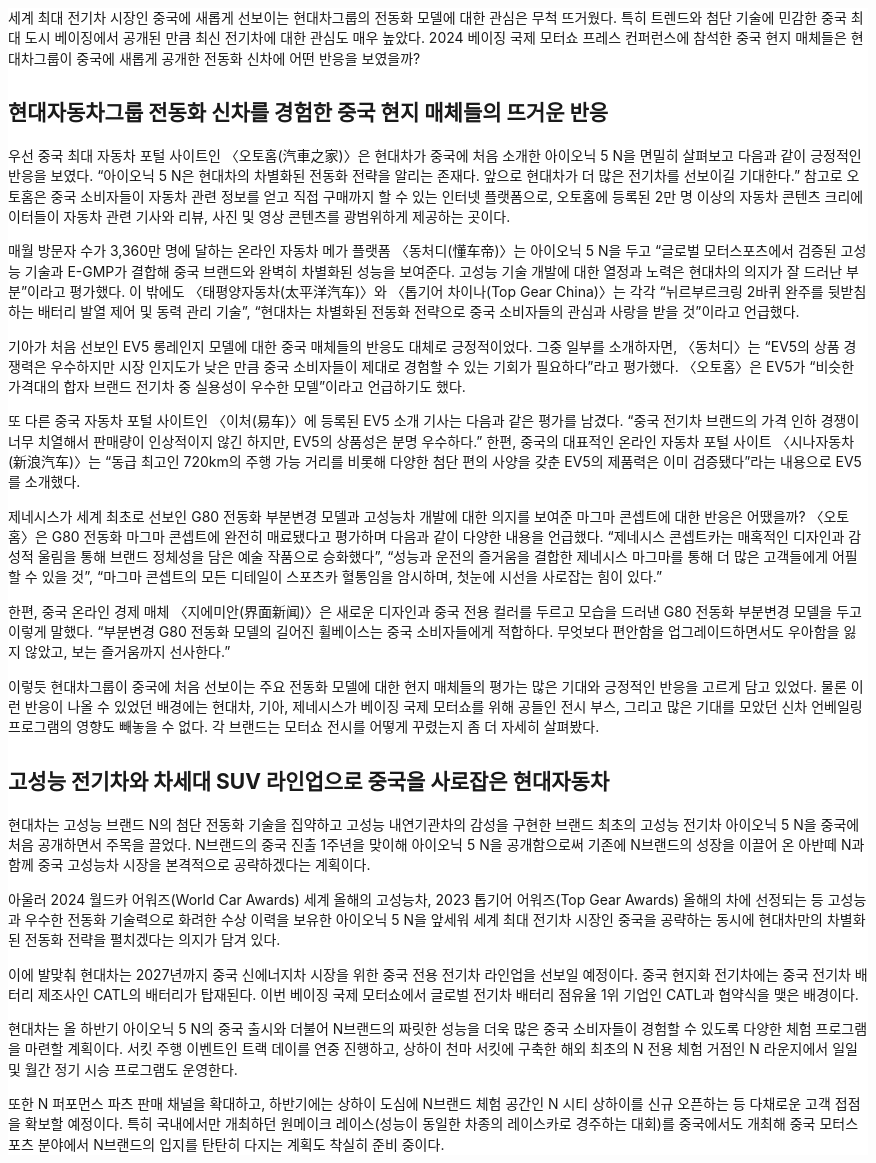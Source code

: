 세계 최대 전기차 시장인 중국에 새롭게 선보이는 현대차그룹의 전동화 모델에 대한 관심은 무척 뜨거웠다. 특히 트렌드와 첨단 기술에 민감한 중국 최대 도시 베이징에서 공개된 만큼 최신 전기차에 대한 관심도 매우 높았다. 2024 베이징 국제 모터쇼 프레스 컨퍼런스에 참석한 중국 현지 매체들은 현대차그룹이 중국에 새롭게 공개한 전동화 신차에 어떤 반응을 보였을까?

## 현대자동차그룹 전동화 신차를 경험한 중국 현지 매체들의 뜨거운 반응



우선 중국 최대 자동차 포털 사이트인 〈오토홈(汽車之家)〉은 현대차가 중국에 처음 소개한 아이오닉 5 N을 면밀히 살펴보고 다음과 같이 긍정적인 반응을 보였다. “아이오닉 5 N은 현대차의 차별화된 전동화 전략을 알리는 존재다. 앞으로 현대차가 더 많은 전기차를 선보이길 기대한다.” 참고로 오토홈은 중국 소비자들이 자동차 관련 정보를 얻고 직접 구매까지 할 수 있는 인터넷 플랫폼으로, 오토홈에 등록된 2만 명 이상의 자동차 콘텐츠 크리에이터들이 자동차 관련 기사와 리뷰, 사진 및 영상 콘텐츠를 광범위하게 제공하는 곳이다.

매월 방문자 수가 3,360만 명에 달하는 온라인 자동차 메가 플랫폼 〈동처디(懂车帝)〉는 아이오닉 5 N을 두고 “글로벌 모터스포츠에서 검증된 고성능 기술과 E-GMP가 결합해 중국 브랜드와 완벽히 차별화된 성능을 보여준다. 고성능 기술 개발에 대한 열정과 노력은 현대차의 의지가 잘 드러난 부분”이라고 평가했다. 이 밖에도 〈태평양자동차(太平洋汽车)〉와 〈톱기어 차이나(Top Gear China)〉는 각각 “뉘르부르크링 2바퀴 완주를 뒷받침하는 배터리 발열 제어 및 동력 관리 기술”, “현대차는 차별화된 전동화 전략으로 중국 소비자들의 관심과 사랑을 받을 것”이라고 언급했다.

기아가 처음 선보인 EV5 롱레인지 모델에 대한 중국 매체들의 반응도 대체로 긍정적이었다. 그중 일부를 소개하자면, 〈동처디〉는 “EV5의 상품 경쟁력은 우수하지만 시장 인지도가 낮은 만큼 중국 소비자들이 제대로 경험할 수 있는 기회가 필요하다”라고 평가했다. 〈오토홈〉은 EV5가 “비슷한 가격대의 합자 브랜드 전기차 중 실용성이 우수한 모델”이라고 언급하기도 했다.

또 다른 중국 자동차 포털 사이트인 〈이처(易车)〉에 등록된 EV5 소개 기사는 다음과 같은 평가를 남겼다. “중국 전기차 브랜드의 가격 인하 경쟁이 너무 치열해서 판매량이 인상적이지 않긴 하지만, EV5의 상품성은 분명 우수하다.” 한편, 중국의 대표적인 온라인 자동차 포털 사이트 〈시나자동차(新浪汽车)〉는 “동급 최고인 720km의 주행 가능 거리를 비롯해 다양한 첨단 편의 사양을 갖춘 EV5의 제품력은 이미 검증됐다”라는 내용으로 EV5를 소개했다.

제네시스가 세계 최초로 선보인 G80 전동화 부분변경 모델과 고성능차 개발에 대한 의지를 보여준 마그마 콘셉트에 대한 반응은 어땠을까? 〈오토홈〉은 G80 전동화 마그마 콘셉트에 완전히 매료됐다고 평가하며 다음과 같이 다양한 내용을 언급했다. “제네시스 콘셉트카는 매혹적인 디자인과 감성적 울림을 통해 브랜드 정체성을 담은 예술 작품으로 승화했다”, “성능과 운전의 즐거움을 결합한 제네시스 마그마를 통해 더 많은 고객들에게 어필할 수 있을 것”, “마그마 콘셉트의 모든 디테일이 스포츠카 혈통임을 암시하며, 첫눈에 시선을 사로잡는 힘이 있다.”

한편, 중국 온라인 경제 매체 〈지에미안(界面新闻)〉은 새로운 디자인과 중국 전용 컬러를 두르고 모습을 드러낸 G80 전동화 부분변경 모델을 두고 이렇게 말했다. “부분변경 G80 전동화 모델의 길어진 휠베이스는 중국 소비자들에게 적합하다. 무엇보다 편안함을 업그레이드하면서도 우아함을 잃지 않았고, 보는 즐거움까지 선사한다.”

이렇듯 현대차그룹이 중국에 처음 선보이는 주요 전동화 모델에 대한 현지 매체들의 평가는 많은 기대와 긍정적인 반응을 고르게 담고 있었다. 물론 이런 반응이 나올 수 있었던 배경에는 현대차, 기아, 제네시스가 베이징 국제 모터쇼를 위해 공들인 전시 부스, 그리고 많은 기대를 모았던 신차 언베일링 프로그램의 영향도 빼놓을 수 없다. 각 브랜드는 모터쇼 전시를 어떻게 꾸렸는지 좀 더 자세히 살펴봤다.

## 고성능 전기차와 차세대 SUV 라인업으로 중국을 사로잡은 현대자동차



현대차는 고성능 브랜드 N의 첨단 전동화 기술을 집약하고 고성능 내연기관차의 감성을 구현한 브랜드 최초의 고성능 전기차 아이오닉 5 N을 중국에 처음 공개하면서 주목을 끌었다. N브랜드의 중국 진출 1주년을 맞이해 아이오닉 5 N을 공개함으로써 기존에 N브랜드의 성장을 이끌어 온 아반떼 N과 함께 중국 고성능차 시장을 본격적으로 공략하겠다는 계획이다.

아울러 2024 월드카 어워즈(World Car Awards) 세계 올해의 고성능차, 2023 톱기어 어워즈(Top Gear Awards) 올해의 차에 선정되는 등 고성능과 우수한 전동화 기술력으로 화려한 수상 이력을 보유한 아이오닉 5 N을 앞세워 세계 최대 전기차 시장인 중국을 공략하는 동시에 현대차만의 차별화된 전동화 전략을 펼치겠다는 의지가 담겨 있다.

이에 발맞춰 현대차는 2027년까지 중국 신에너지차 시장을 위한 중국 전용 전기차 라인업을 선보일 예정이다. 중국 현지화 전기차에는 중국 전기차 배터리 제조사인 CATL의 배터리가 탑재된다. 이번 베이징 국제 모터쇼에서 글로벌 전기차 배터리 점유율 1위 기업인 CATL과 협약식을 맺은 배경이다.

현대차는 올 하반기 아이오닉 5 N의 중국 출시와 더불어 N브랜드의 짜릿한 성능을 더욱 많은 중국 소비자들이 경험할 수 있도록 다양한 체험 프로그램을 마련할 계획이다. 서킷 주행 이벤트인 트랙 데이를 연중 진행하고, 상하이 천마 서킷에 구축한 해외 최초의 N 전용 체험 거점인 N 라운지에서 일일 및 월간 정기 시승 프로그램도 운영한다.

또한 N 퍼포먼스 파츠 판매 채널을 확대하고, 하반기에는 상하이 도심에 N브랜드 체험 공간인 N 시티 상하이를 신규 오픈하는 등 다채로운 고객 접점을 확보할 예정이다. 특히 국내에서만 개최하던 원메이크 레이스(성능이 동일한 차종의 레이스카로 경주하는 대회)를 중국에서도 개최해 중국 모터스포츠 분야에서 N브랜드의 입지를 탄탄히 다지는 계획도 착실히 준비 중이다.
